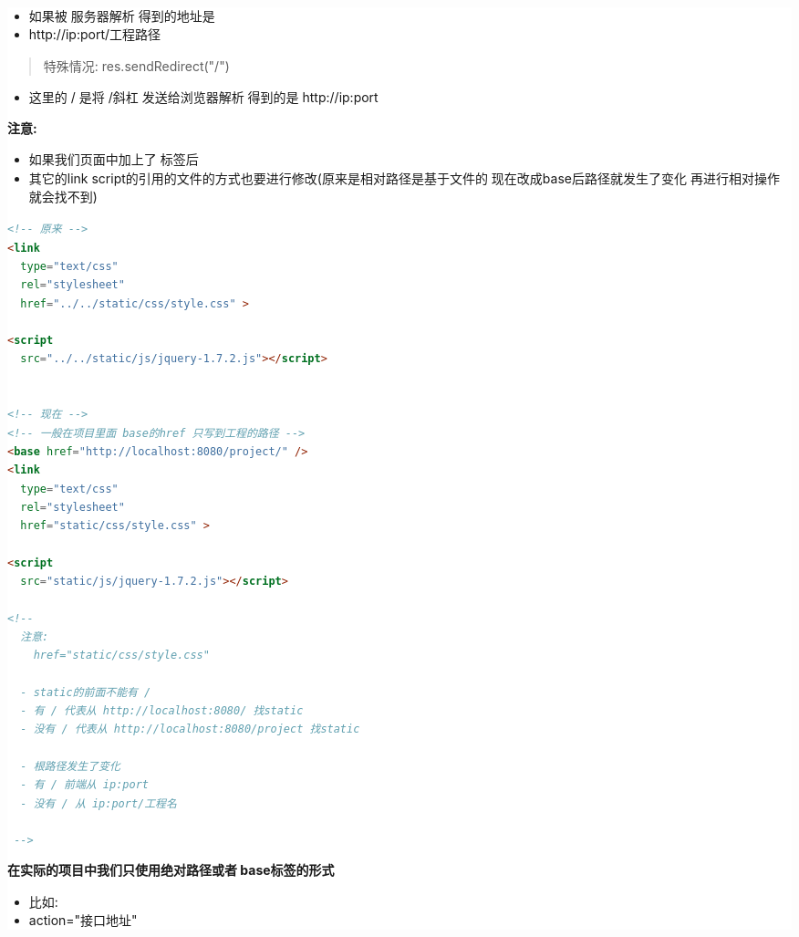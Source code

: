 - 如果被 服务器解析 得到的地址是
- http://ip:port/工程路径



> 特殊情况:
> res.sendRedirect("/")
- 这里的 / 是将 /斜杠 发送给浏览器解析 得到的是 http://ip:port
 


**注意:**
- 如果我们页面中加上了 <base> 标签后
- 其它的link script的引用的文件的方式也要进行修改(原来是相对路径是基于文件的 现在改成base后路径就发生了变化 再进行相对操作就会找不到)

```html
<!-- 原来 -->
<link 
  type="text/css" 
  rel="stylesheet" 
  href="../../static/css/style.css" >

<script 
  src="../../static/js/jquery-1.7.2.js"></script>


<!-- 现在 -->
<!-- 一般在项目里面 base的href 只写到工程的路径 -->
<base href="http://localhost:8080/project/" />
<link 
  type="text/css" 
  rel="stylesheet" 
  href="static/css/style.css" >

<script 
  src="static/js/jquery-1.7.2.js"></script>

<!-- 
  注意:
    href="static/css/style.css"

  - static的前面不能有 /
  - 有 / 代表从 http://localhost:8080/ 找static
  - 没有 / 代表从 http://localhost:8080/project 找static

  - 根路径发生了变化
  - 有 / 前端从 ip:port
  - 没有 / 从 ip:port/工程名

 -->
```



**在实际的项目中我们只使用绝对路径或者 base标签的形式**
- 比如:
- action="接口地址"

